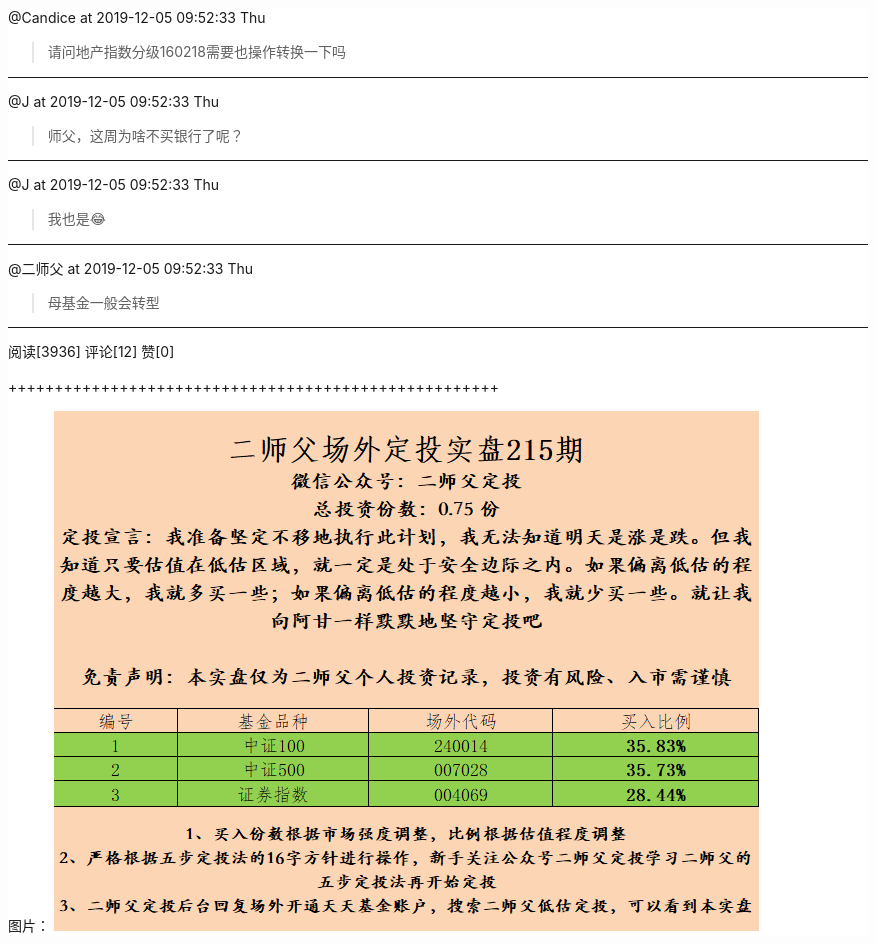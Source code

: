 @Candice at 2019-12-05 09:52:33 Thu

> 请问地产指数分级160218需要也操作转换一下吗

----------

@J at 2019-12-05 09:52:33 Thu

> 师父，这周为啥不买银行了呢？

----------

@J at 2019-12-05 09:52:33 Thu

> 我也是😂

----------

@二师父 at 2019-12-05 09:52:33 Thu

> 母基金一般会转型

----------



阅读[3936]  评论[12]  赞[0] 

+++++++++++++++++++++++++++++++++++++++++++++++++++++

图片：
![](pic/FlG_/FlG_RCrOwm36AmwQBlvXS_ojLk2f.jpg)
